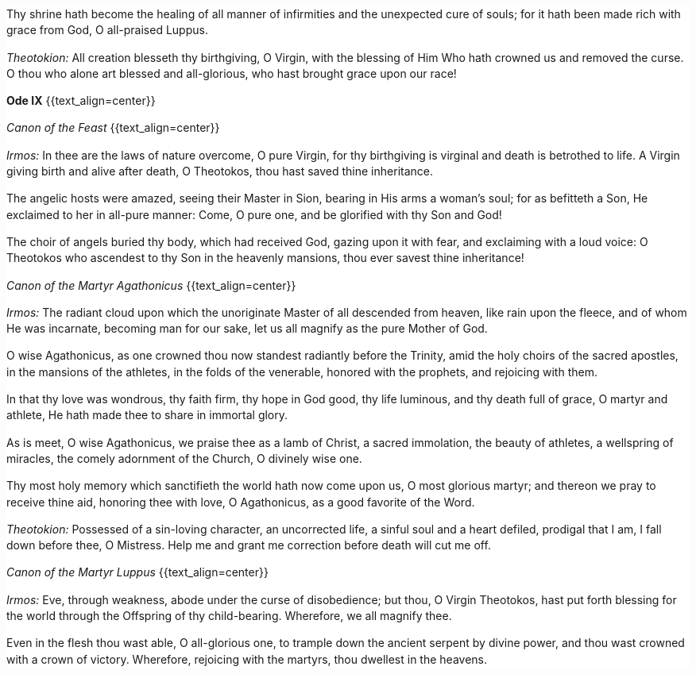 Thy shrine hath become the healing of all manner of infirmities and the unexpected cure of souls; for it hath been made rich with grace from God, O all-praised Luppus.

*Theotokion:* All creation blesseth thy birthgiving, O Virgin, with the blessing of Him Who hath crowned us and removed the curse. O thou who alone art blessed and all-glorious, who hast brought grace upon our race!

**Ode IX**
{{text_align=center}}

*Canon of the Feast*
{{text_align=center}}

*Irmos:* In thee are the laws of nature overcome, O pure Virgin, for thy birthgiving is virginal and death is betrothed to life. A Virgin giving birth and alive after death, O Theotokos, thou hast saved thine inheritance.

The angelic hosts were amazed, seeing their Master in Sion, bearing in His arms a woman’s soul; for as befitteth a Son, He exclaimed to her in all-pure manner: Come, O pure one, and be glorified with thy Son and God!

The choir of angels buried thy body, which had received God, gazing upon it with fear, and exclaiming with a loud voice: O Theotokos who ascendest to thy Son in the heavenly mansions, thou ever savest thine inheritance!

*Canon of the Martyr Agathonicus*
{{text_align=center}}

*Irmos:* The radiant cloud upon which the unoriginate Master of all descended from heaven, like rain upon the fleece, and of whom He was incarnate, becoming man for our sake, let us all magnify as the pure Mother of God.

O wise Agathonicus, as one crowned thou now standest radiantly before the Trinity, amid the holy choirs of the sacred apostles, in the mansions of the athletes, in the folds of the venerable, honored with the prophets, and rejoicing with them.

In that thy love was wondrous, thy faith firm, thy hope in God good, thy life luminous, and thy death full of grace, O martyr and athlete, He hath made thee to share in immortal glory.

As is meet, O wise Agathonicus, we praise thee as a lamb of Christ, a sacred immolation, the beauty of athletes, a wellspring of miracles, the comely adornment of the Church, O divinely wise one.

Thy most holy memory which sanctifieth the world hath now come upon us, O most glorious martyr; and thereon we pray to receive thine aid, honoring thee with love, O Agathonicus, as a good favorite of the Word.

*Theotokion:* Possessed of a sin-loving character, an uncorrected life, a sinful soul and a heart defiled, prodigal that I am, I fall down before thee, O Mistress. Help me and grant me correction before death will cut me off.

*Canon of the Martyr Luppus*
{{text_align=center}}

*Irmos:* Eve, through weakness, abode under the curse of disobedience; but thou, O Virgin Theotokos, hast put forth blessing for the world through the Offspring of thy child-bearing. Wherefore, we all magnify thee.

Even in the flesh thou wast able, O all-glorious one, to trample down the ancient serpent by divine power, and thou wast crowned with a crown of victory. Wherefore, rejoicing with the martyrs, thou dwellest in the heavens.

